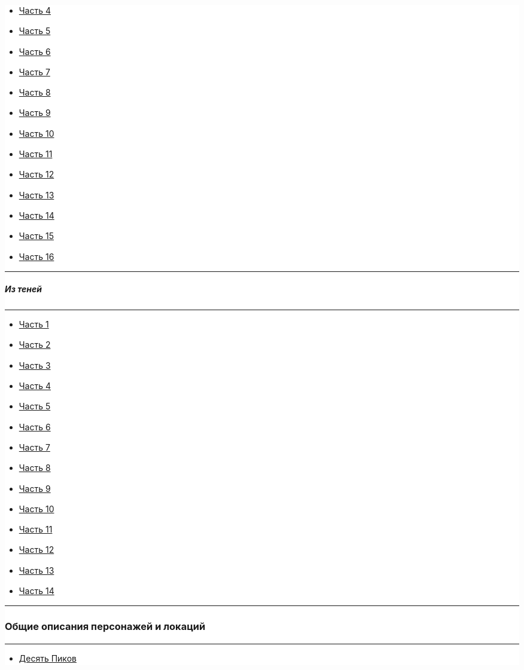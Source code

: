 - [Часть 4](http://malifaux.vercel.app/posts/post-139)

- [Часть 5](http://malifaux.vercel.app/posts/post-140)

- [Часть 6](http://malifaux.vercel.app/posts/post-141)

- [Часть 7](http://malifaux.vercel.app/posts/post-142)

- [Часть 8](http://malifaux.vercel.app/posts/post-143)

- [Часть 9](http://malifaux.vercel.app/posts/post-144)

- [Часть 10](http://malifaux.vercel.app/posts/post-145)

- [Часть 11](http://malifaux.vercel.app/posts/post-146)

- [Часть 12](http://malifaux.vercel.app/posts/post-147)

- [Часть 13](http://malifaux.vercel.app/posts/post-148)

- [Часть 14](http://malifaux.vercel.app/posts/post-149)

- [Часть 15](http://malifaux.vercel.app/posts/post-201)

- [Часть 16](http://malifaux.vercel.app/posts/post-203)

----
##### Из теней
----
- [Часть 1](http://malifaux.vercel.app/posts/post-205)

- [Часть 2](http://malifaux.vercel.app/posts/post-206)

- [Часть 3](http://malifaux.vercel.app/posts/post-207)

- [Часть 4](http://malifaux.vercel.app/posts/post-208)

- [Часть 5](http://malifaux.vercel.app/posts/post-209)

- [Часть 6](http://malifaux.vercel.app/posts/post-210)

- [Часть 7](http://malifaux.vercel.app/posts/post-211)

- [Часть 8](http://malifaux.vercel.app/posts/post-212)

- [Часть 9](http://malifaux.vercel.app/posts/post-213)

- [Часть 10](http://malifaux.vercel.app/posts/post-214)

- [Часть 11](http://malifaux.vercel.app/posts/post-215)

- [Часть 12](http://malifaux.vercel.app/posts/post-216)

- [Часть 13](http://malifaux.vercel.app/posts/post-217)

- [Часть 14](http://malifaux.vercel.app/posts/post-218)

----
### Общие описания персонажей и локаций
----
- [Десять Пиков](http://malifaux.vercel.app/posts/post-27)
